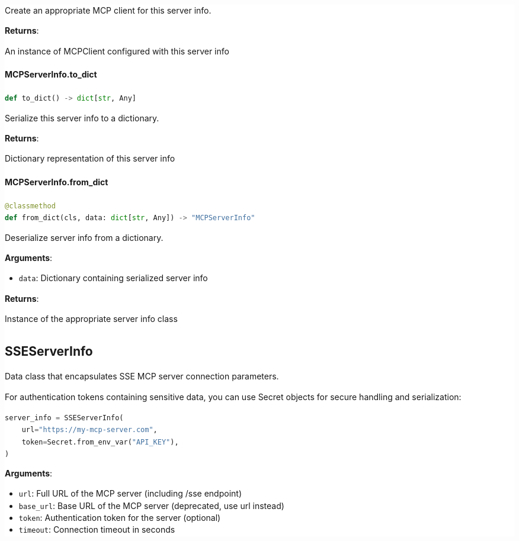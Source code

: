 Create an appropriate MCP client for this server info.

**Returns**:

An instance of MCPClient configured with this server info

<a id="haystack_integrations.tools.mcp.mcp_tool.MCPServerInfo.to_dict"></a>

#### MCPServerInfo.to\_dict

```python
def to_dict() -> dict[str, Any]
```

Serialize this server info to a dictionary.

**Returns**:

Dictionary representation of this server info

<a id="haystack_integrations.tools.mcp.mcp_tool.MCPServerInfo.from_dict"></a>

#### MCPServerInfo.from\_dict

```python
@classmethod
def from_dict(cls, data: dict[str, Any]) -> "MCPServerInfo"
```

Deserialize server info from a dictionary.

**Arguments**:

- `data`: Dictionary containing serialized server info

**Returns**:

Instance of the appropriate server info class

<a id="haystack_integrations.tools.mcp.mcp_tool.SSEServerInfo"></a>

## SSEServerInfo

Data class that encapsulates SSE MCP server connection parameters.

For authentication tokens containing sensitive data, you can use Secret objects
for secure handling and serialization:

```python
server_info = SSEServerInfo(
    url="https://my-mcp-server.com",
    token=Secret.from_env_var("API_KEY"),
)
```

**Arguments**:

- `url`: Full URL of the MCP server (including /sse endpoint)
- `base_url`: Base URL of the MCP server (deprecated, use url instead)
- `token`: Authentication token for the server (optional)
- `timeout`: Connection timeout in seconds

